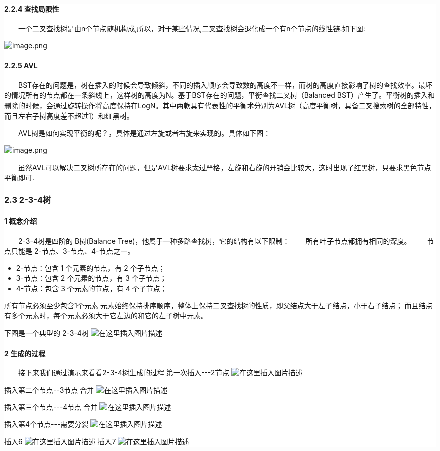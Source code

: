 #### 2.2.4 查找局限性

&emsp;&emsp;一个二叉查找树是由n个节点随机构成,所以，对于某些情况,二叉查找树会退化成一个有n个节点的线性链.如下图:

![image.png](https://fynotefile.oss-cn-zhangjiakou.aliyuncs.com/fynote/fyfile/1462/1670913800031/e14021fc8441414eaaac8f55add84387.png)

#### 2.2.5 AVL

  BST存在的问题是，树在插入的时候会导致倾斜，不同的插入顺序会导致数的高度不一样，而树的高度直接影响了树的查找效率。最坏的情况所有的节点都在一条斜线上，这样树的高度为N。基于BST存在的问题，平衡查找二叉树（Balanced BST）产生了。平衡树的插入和删除的时候，会通过旋转操作将高度保持在LogN。其中两款具有代表性的平衡术分别为AVL树（高度平衡树，具备二叉搜索树的全部特性，而且左右子树高度差不超过1）和红黑树。

  AVL树是如何实现平衡的呢？，具体是通过左旋或者右旋来实现的。具体如下图：

![image.png](https://fynotefile.oss-cn-zhangjiakou.aliyuncs.com/fynote/fyfile/1462/1670913800031/6c1eab108270443893b76a406e8f56ee.png)

&emsp;&emsp;虽然AVL可以解决二叉树所存在的问题，但是AVL树要求太过严格，左旋和右旋的开销会比较大，这时出现了红黑树，只要求黑色节点平衡即可.

### 2.3 2-3-4树

#### 1  概念介绍

&emsp;&emsp;2-3-4树是四阶的 B树(Balance Tree)，他属于一种多路查找树，它的结构有以下限制：
&emsp;&emsp;所有叶子节点都拥有相同的深度。
&emsp;&emsp;节点只能是 2-节点、3-节点、4-节点之一。

- 2-节点：包含 1 个元素的节点，有 2 个子节点；
- 3-节点：包含 2 个元素的节点，有 3 个子节点；
- 4-节点：包含 3 个元素的节点，有 4 个子节点；

所有节点必须至少包含1个元素
元素始终保持排序顺序，整体上保持二叉查找树的性质，即父结点大于左子结点，小于右子结点；
而且结点有多个元素时，每个元素必须大于它左边的和它的左子树中元素。

下图是一个典型的 2-3-4树
![在这里插入图片描述](https://img-blog.csdnimg.cn/20210614223323277.png)

#### 2 生成的过程

&emsp;&emsp;接下来我们通过演示来看看2-3-4树生成的过程
第一次插入---2节点
![在这里插入图片描述](https://img-blog.csdnimg.cn/20210614223353279.png)

插入第二个节点--3节点 合并
![在这里插入图片描述](https://img-blog.csdnimg.cn/20210614223404241.png)

插入第三个节点---4节点 合并
![在这里插入图片描述](https://img-blog.csdnimg.cn/20210614223414953.png)

插入第4个节点---需要分裂
![在这里插入图片描述](https://img-blog.csdnimg.cn/20210614223426328.png?x-oss-process=image/watermark,type_ZmFuZ3poZW5naGVpdGk,shadow_10,text_aHR0cHM6Ly9ibG9nLmNzZG4ubmV0L3FxXzM4NTI2NTcz,size_16,color_FFFFFF,t_70)

插入6
![在这里插入图片描述](https://img-blog.csdnimg.cn/20210614223436363.png?x-oss-process=image/watermark,type_ZmFuZ3poZW5naGVpdGk,shadow_10,text_aHR0cHM6Ly9ibG9nLmNzZG4ubmV0L3FxXzM4NTI2NTcz,size_16,color_FFFFFF,t_70)
插入7
![在这里插入图片描述](https://img-blog.csdnimg.cn/20210614223447432.png?x-oss-process=image/watermark,type_ZmFuZ3poZW5naGVpdGk,shadow_10,text_aHR0cHM6Ly9ibG9nLmNzZG4ubmV0L3FxXzM4NTI2NTcz,size_16,color_FFFFFF,t_70)
